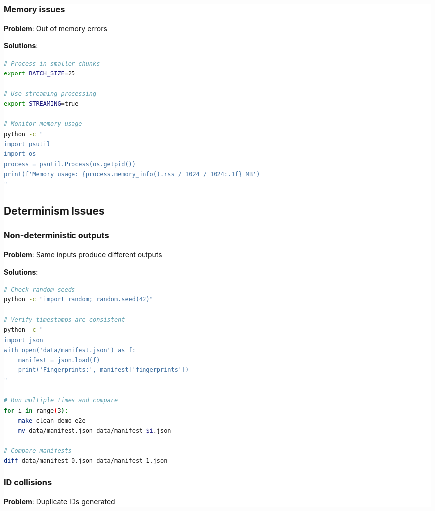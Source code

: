 ### Memory issues

**Problem**: Out of memory errors

**Solutions**:
```bash
# Process in smaller chunks
export BATCH_SIZE=25

# Use streaming processing
export STREAMING=true

# Monitor memory usage
python -c "
import psutil
import os
process = psutil.Process(os.getpid())
print(f'Memory usage: {process.memory_info().rss / 1024 / 1024:.1f} MB')
"
```

## Determinism Issues

### Non-deterministic outputs

**Problem**: Same inputs produce different outputs

**Solutions**:
```bash
# Check random seeds
python -c "import random; random.seed(42)"

# Verify timestamps are consistent
python -c "
import json
with open('data/manifest.json') as f:
    manifest = json.load(f)
    print('Fingerprints:', manifest['fingerprints'])
"

# Run multiple times and compare
for i in range(3):
    make clean demo_e2e
    mv data/manifest.json data/manifest_$i.json

# Compare manifests
diff data/manifest_0.json data/manifest_1.json
```

### ID collisions

**Problem**: Duplicate IDs generated
